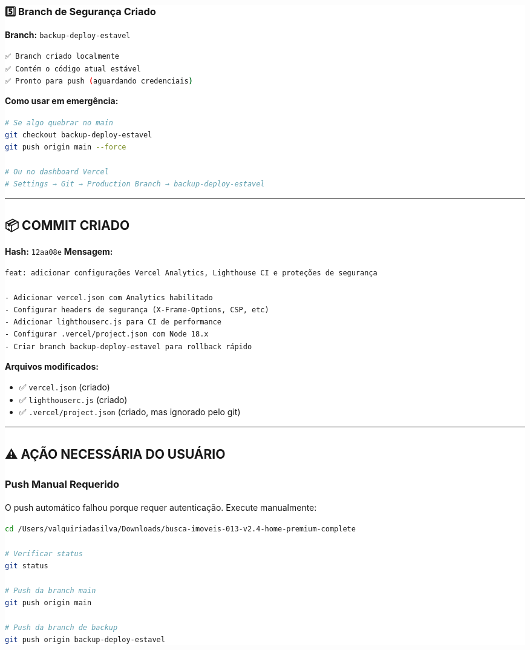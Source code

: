 ### 5️⃣ **Branch de Segurança Criado**
**Branch:** `backup-deploy-estavel`

```bash
✅ Branch criado localmente
✅ Contém o código atual estável
✅ Pronto para push (aguardando credenciais)
```

**Como usar em emergência:**
```bash
# Se algo quebrar no main
git checkout backup-deploy-estavel
git push origin main --force

# Ou no dashboard Vercel
# Settings → Git → Production Branch → backup-deploy-estavel
```

---

## 📦 COMMIT CRIADO

**Hash:** `12aa08e`
**Mensagem:**
```
feat: adicionar configurações Vercel Analytics, Lighthouse CI e proteções de segurança

- Adicionar vercel.json com Analytics habilitado
- Configurar headers de segurança (X-Frame-Options, CSP, etc)
- Adicionar lighthouserc.js para CI de performance
- Configurar .vercel/project.json com Node 18.x
- Criar branch backup-deploy-estavel para rollback rápido
```

**Arquivos modificados:**
- ✅ `vercel.json` (criado)
- ✅ `lighthouserc.js` (criado)
- ✅ `.vercel/project.json` (criado, mas ignorado pelo git)

---

## ⚠️ AÇÃO NECESSÁRIA DO USUÁRIO

### **Push Manual Requerido**

O push automático falhou porque requer autenticação. Execute manualmente:

```bash
cd /Users/valquiriadasilva/Downloads/busca-imoveis-013-v2.4-home-premium-complete

# Verificar status
git status

# Push da branch main
git push origin main

# Push da branch de backup
git push origin backup-deploy-estavel
```
